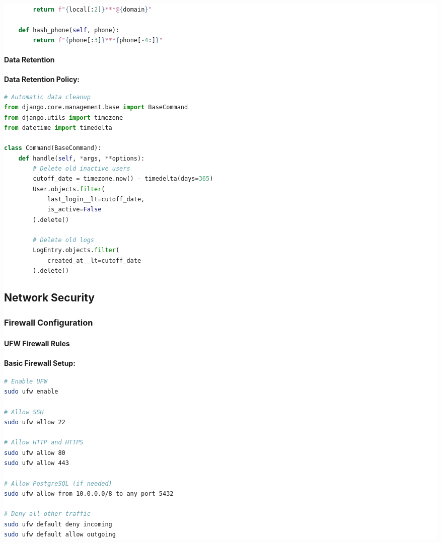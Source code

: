 ```python
        return f"{local[:2]}***@{domain}"
    
    def hash_phone(self, phone):
        return f"{phone[:3]}***{phone[-4:]}"
```

#### Data Retention

**Data Retention Policy:**
```python
# Automatic data cleanup
from django.core.management.base import BaseCommand
from django.utils import timezone
from datetime import timedelta

class Command(BaseCommand):
    def handle(self, *args, **options):
        # Delete old inactive users
        cutoff_date = timezone.now() - timedelta(days=365)
        User.objects.filter(
            last_login__lt=cutoff_date,
            is_active=False
        ).delete()
        
        # Delete old logs
        LogEntry.objects.filter(
            created_at__lt=cutoff_date
        ).delete()
```

## Network Security

### Firewall Configuration

#### UFW Firewall Rules

**Basic Firewall Setup:**
```bash
# Enable UFW
sudo ufw enable

# Allow SSH
sudo ufw allow 22

# Allow HTTP and HTTPS
sudo ufw allow 80
sudo ufw allow 443

# Allow PostgreSQL (if needed)
sudo ufw allow from 10.0.0.0/8 to any port 5432

# Deny all other traffic
sudo ufw default deny incoming
sudo ufw default allow outgoing
```
